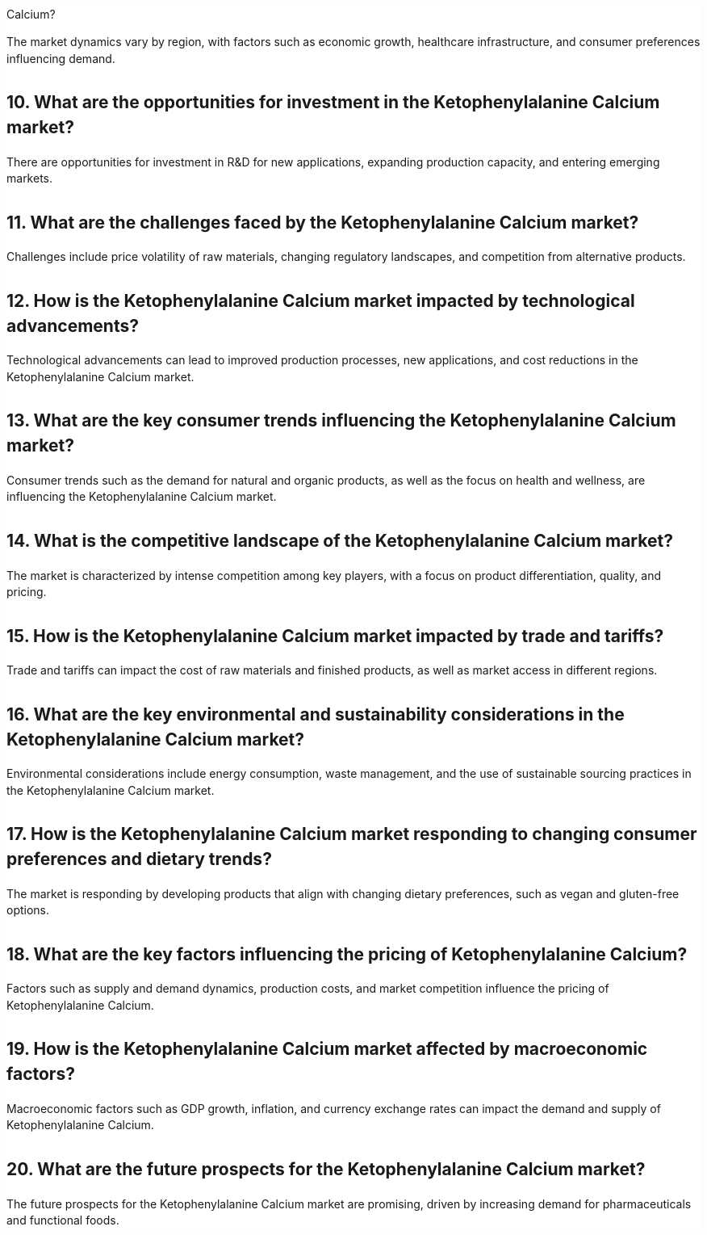 Calcium?</h2><p>The market dynamics vary by region, with factors such as economic growth, healthcare infrastructure, and consumer preferences influencing demand.</p><h2>10. What are the opportunities for investment in the Ketophenylalanine Calcium market?</h2><p>There are opportunities for investment in R&D for new applications, expanding production capacity, and entering emerging markets.</p><h2>11. What are the challenges faced by the Ketophenylalanine Calcium market?</h2><p>Challenges include price volatility of raw materials, changing regulatory landscapes, and competition from alternative products.</p><h2>12. How is the Ketophenylalanine Calcium market impacted by technological advancements?</h2><p>Technological advancements can lead to improved production processes, new applications, and cost reductions in the Ketophenylalanine Calcium market.</p><h2>13. What are the key consumer trends influencing the Ketophenylalanine Calcium market?</h2><p>Consumer trends such as the demand for natural and organic products, as well as the focus on health and wellness, are influencing the Ketophenylalanine Calcium market.</p><h2>14. What is the competitive landscape of the Ketophenylalanine Calcium market?</h2><p>The market is characterized by intense competition among key players, with a focus on product differentiation, quality, and pricing.</p><h2>15. How is the Ketophenylalanine Calcium market impacted by trade and tariffs?</h2><p>Trade and tariffs can impact the cost of raw materials and finished products, as well as market access in different regions.</p><h2>16. What are the key environmental and sustainability considerations in the Ketophenylalanine Calcium market?</h2><p>Environmental considerations include energy consumption, waste management, and the use of sustainable sourcing practices in the Ketophenylalanine Calcium market.</p><h2>17. How is the Ketophenylalanine Calcium market responding to changing consumer preferences and dietary trends?</h2><p>The market is responding by developing products that align with changing dietary preferences, such as vegan and gluten-free options.</p><h2>18. What are the key factors influencing the pricing of Ketophenylalanine Calcium?</h2><p>Factors such as supply and demand dynamics, production costs, and market competition influence the pricing of Ketophenylalanine Calcium.</p><h2>19. How is the Ketophenylalanine Calcium market affected by macroeconomic factors?</h2><p>Macroeconomic factors such as GDP growth, inflation, and currency exchange rates can impact the demand and supply of Ketophenylalanine Calcium.</p><h2>20. What are the future prospects for the Ketophenylalanine Calcium market?</h2><p>The future prospects for the Ketophenylalanine Calcium market are promising, driven by increasing demand for pharmaceuticals and functional foods.</p></body></html></strong></p>
